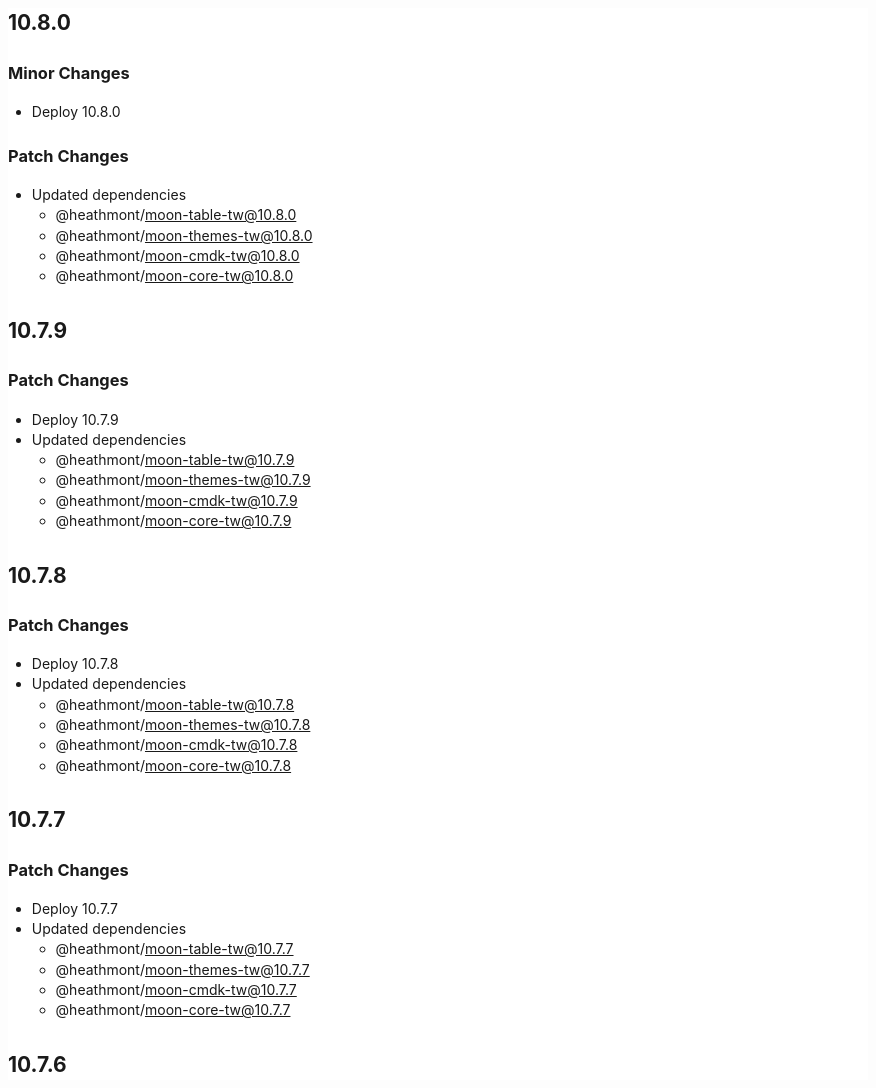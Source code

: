 ## 10.8.0

### Minor Changes

- Deploy 10.8.0

### Patch Changes

- Updated dependencies
  - @heathmont/moon-table-tw@10.8.0
  - @heathmont/moon-themes-tw@10.8.0
  - @heathmont/moon-cmdk-tw@10.8.0
  - @heathmont/moon-core-tw@10.8.0

## 10.7.9

### Patch Changes

- Deploy 10.7.9
- Updated dependencies
  - @heathmont/moon-table-tw@10.7.9
  - @heathmont/moon-themes-tw@10.7.9
  - @heathmont/moon-cmdk-tw@10.7.9
  - @heathmont/moon-core-tw@10.7.9

## 10.7.8

### Patch Changes

- Deploy 10.7.8
- Updated dependencies
  - @heathmont/moon-table-tw@10.7.8
  - @heathmont/moon-themes-tw@10.7.8
  - @heathmont/moon-cmdk-tw@10.7.8
  - @heathmont/moon-core-tw@10.7.8

## 10.7.7

### Patch Changes

- Deploy 10.7.7
- Updated dependencies
  - @heathmont/moon-table-tw@10.7.7
  - @heathmont/moon-themes-tw@10.7.7
  - @heathmont/moon-cmdk-tw@10.7.7
  - @heathmont/moon-core-tw@10.7.7

## 10.7.6
